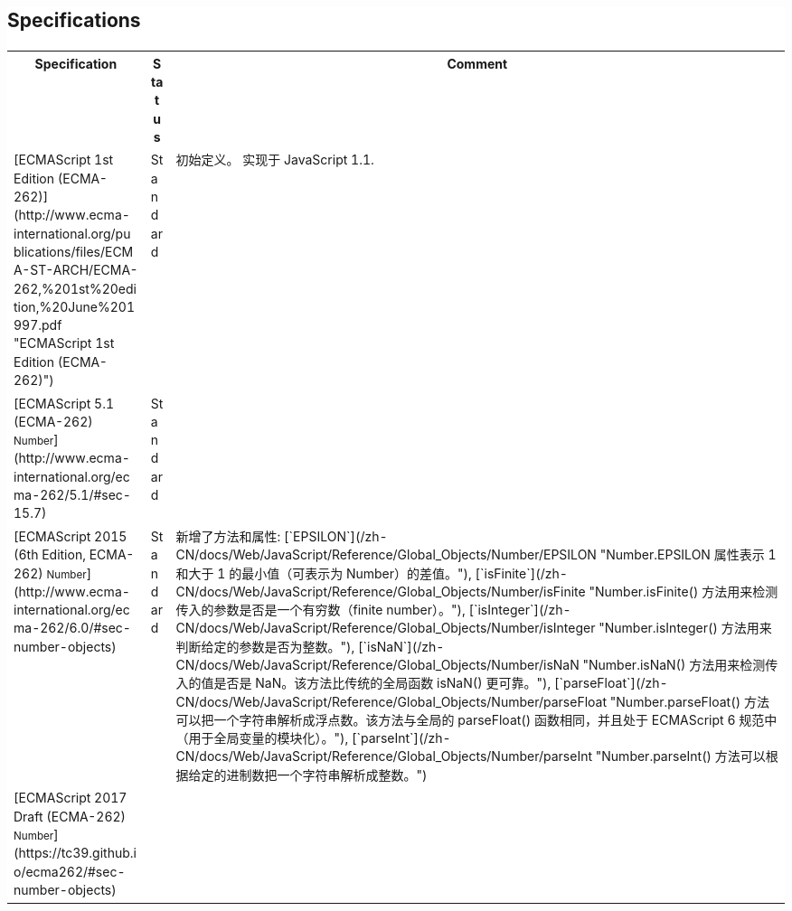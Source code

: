## Specifications

<table class="standard-table">

<tbody>

<tr>

<th scope="col">Specification</th>

<th scope="col">Status</th>

<th scope="col">Comment</th>

</tr>

<tr>

<td>[ECMAScript 1st Edition (ECMA-262)](http://www.ecma-international.org/publications/files/ECMA-ST-ARCH/ECMA-262,%201st%20edition,%20June%201997.pdf "ECMAScript 1st Edition (ECMA-262)")</td>

<td><span class="spec-Standard">Standard</span></td>

<td>初始定义。 实现于 JavaScript 1.1.</td>

</tr>

<tr>

<td>[ECMAScript 5.1 (ECMA-262)  
<small lang="zh-CN">Number</small>](http://www.ecma-international.org/ecma-262/5.1/#sec-15.7)</td>

<td><span class="spec-Standard">Standard</span></td>

<td> </td>

</tr>

<tr>

<td>[ECMAScript 2015 (6th Edition, ECMA-262)  
<small lang="zh-CN">Number</small>](http://www.ecma-international.org/ecma-262/6.0/#sec-number-objects)</td>

<td><span class="spec-Standard">Standard</span></td>

<td>新增了方法和属性: [`EPSILON`](/zh-CN/docs/Web/JavaScript/Reference/Global_Objects/Number/EPSILON "Number.EPSILON 属性表示 1 和大于 1 的最小值（可表示为 Number）的差值。"), [`isFinite`](/zh-CN/docs/Web/JavaScript/Reference/Global_Objects/Number/isFinite "Number.isFinite() 方法用来检测传入的参数是否是一个有穷数（finite number）。"), [`isInteger`](/zh-CN/docs/Web/JavaScript/Reference/Global_Objects/Number/isInteger "Number.isInteger() 方法用来判断给定的参数是否为整数。"), [`isNaN`](/zh-CN/docs/Web/JavaScript/Reference/Global_Objects/Number/isNaN "Number.isNaN() 方法用来检测传入的值是否是 NaN。该方法比传统的全局函数 isNaN() 更可靠。"), [`parseFloat`](/zh-CN/docs/Web/JavaScript/Reference/Global_Objects/Number/parseFloat "Number.parseFloat() 方法可以把一个字符串解析成浮点数。该方法与全局的 parseFloat() 函数相同，并且处于 ECMAScript 6 规范中（用于全局变量的模块化）。"), [`parseInt`](/zh-CN/docs/Web/JavaScript/Reference/Global_Objects/Number/parseInt "Number.parseInt() 方法可以根据给定的进制数把一个字符串解析成整数。")</td>

</tr>

<tr>

<td>[ECMAScript 2017 Draft (ECMA-262)  
<small lang="zh-CN">Number</small>](https://tc39.github.io/ecma262/#sec-number-objects)</td>

